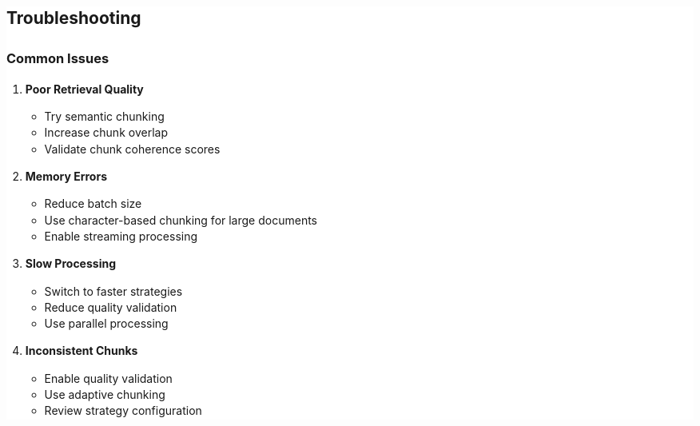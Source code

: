## Troubleshooting

### Common Issues

1. **Poor Retrieval Quality**
   - Try semantic chunking
   - Increase chunk overlap
   - Validate chunk coherence scores

2. **Memory Errors**
   - Reduce batch size
   - Use character-based chunking for large documents
   - Enable streaming processing

3. **Slow Processing**
   - Switch to faster strategies
   - Reduce quality validation
   - Use parallel processing

4. **Inconsistent Chunks**
   - Enable quality validation
   - Use adaptive chunking
   - Review strategy configuration
